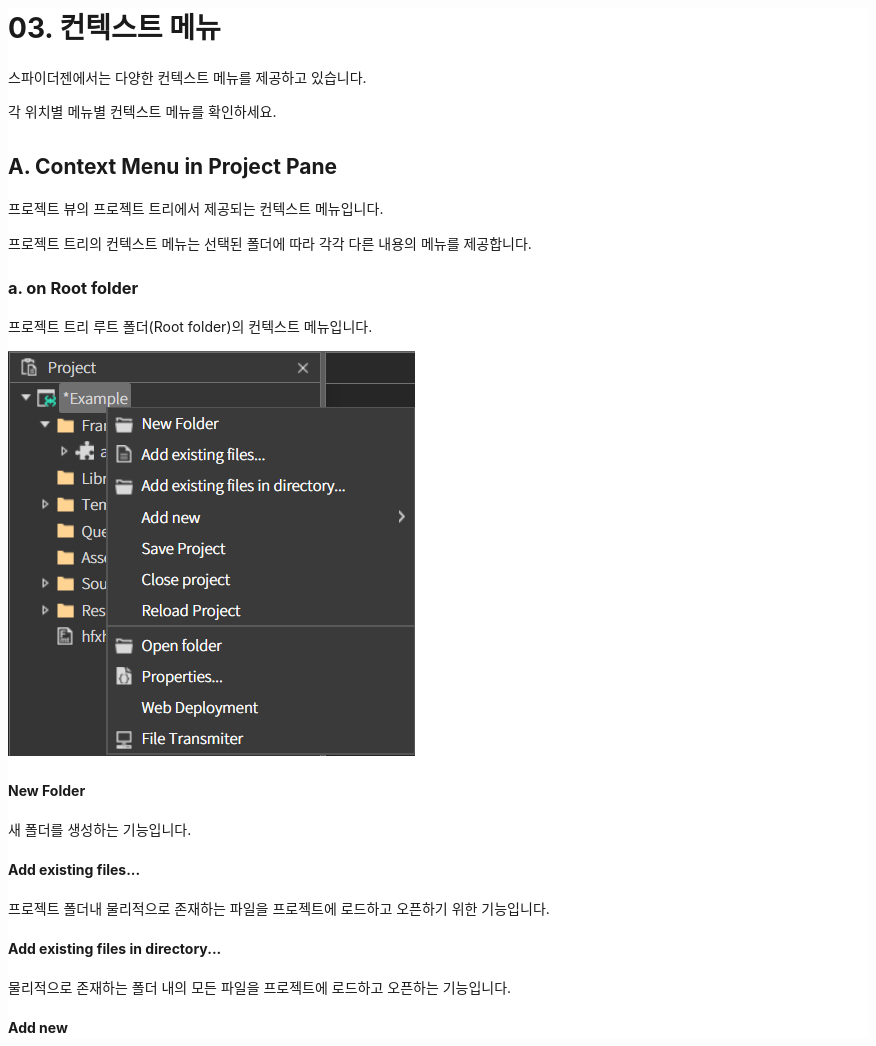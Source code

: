 # 03. 컨텍스트 메뉴

스파이더젠에서는 다양한 컨텍스트 메뉴를 제공하고 있습니다.

각 위치별 메뉴별 컨텍스트 메뉴를 확인하세요.

## A. Context Menu in Project Pane

프로젝트 뷰의 프로젝트 트리에서 제공되는 컨텍스트 메뉴입니다.

프로젝트 트리의 컨텍스트 메뉴는 선택된 폴더에 따라 각각 다른 내용의 메뉴를 제공합니다.

### a. on Root folder

프로젝트 트리 루트 폴더(Root folder)의 컨텍스트 메뉴입니다.

![](../../image/04_onRootFolder.png)

#### New Folder

새 폴더를 생성하는 기능입니다.

#### Add existing files...

프로젝트 폴더내 물리적으로 존재하는 파일을 프로젝트에 로드하고 오픈하기 위한 기능입니다.

#### Add existing files in directory...

물리적으로 존재하는 폴더 내의 모든 파일을 프로젝트에 로드하고 오픈하는 기능입니다.

#### Add new
